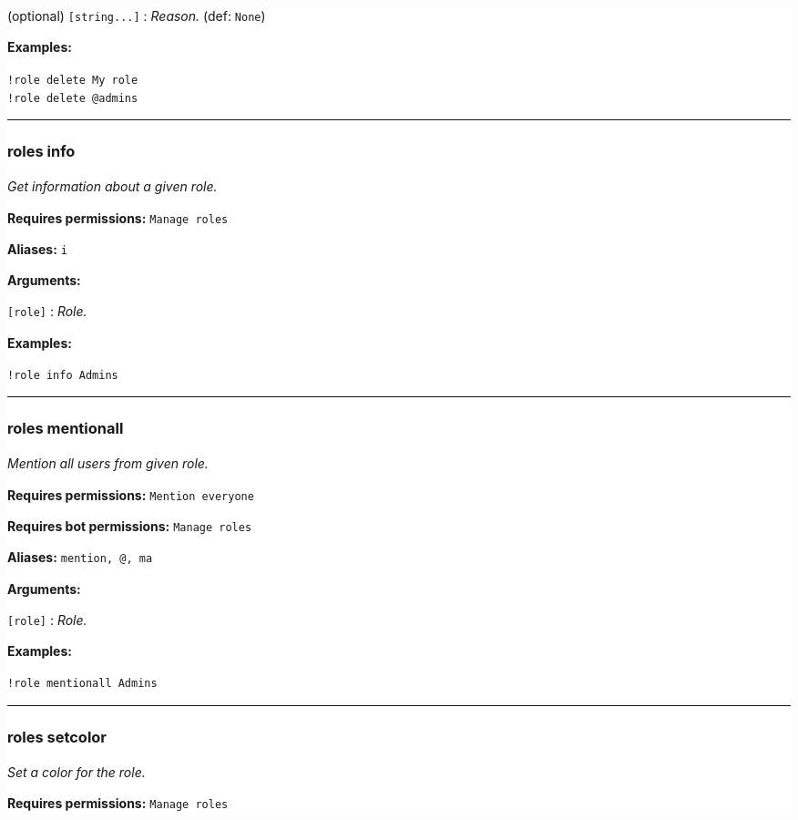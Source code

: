 (optional) `[string...]` : *Reason.* (def: `None`)

**Examples:**

```
!role delete My role
!role delete @admins
```
---

### roles info
*Get information about a given role.*

**Requires permissions:**
`Manage roles`

**Aliases:**
`i`

**Arguments:**

`[role]` : *Role.*

**Examples:**

```
!role info Admins
```
---

### roles mentionall
*Mention all users from given role.*

**Requires permissions:**
`Mention everyone`

**Requires bot permissions:**
`Manage roles`

**Aliases:**
`mention, @, ma`

**Arguments:**

`[role]` : *Role.*

**Examples:**

```
!role mentionall Admins
```
---

### roles setcolor
*Set a color for the role.*

**Requires permissions:**
`Manage roles`

